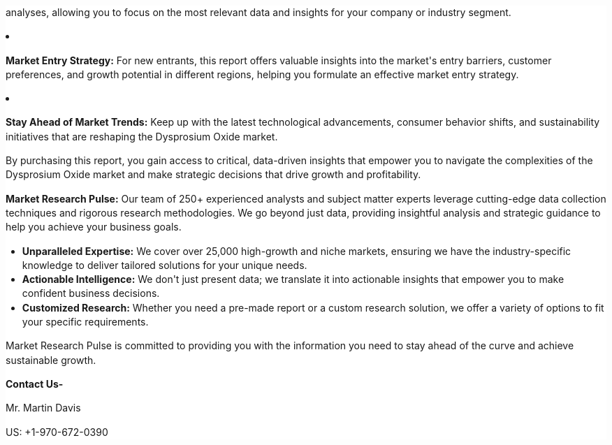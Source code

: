 analyses, allowing you to focus on the most relevant data and insights for your company or industry segment.</p></li><li><p><strong>Market Entry Strategy:</strong> For new entrants, this report offers valuable insights into the market's entry barriers, customer preferences, and growth potential in different regions, helping you formulate an effective market entry strategy.</p></li><li><p><strong>Stay Ahead of Market Trends:</strong> Keep up with the latest technological advancements, consumer behavior shifts, and sustainability initiatives that are reshaping the Dysprosium Oxide market.</p></li></ol><p>By purchasing this report, you gain access to critical, data-driven insights that empower you to navigate the complexities of the Dysprosium Oxide market and make strategic decisions that drive growth and profitability.</p><p><strong>Market Research Pulse:</strong>&nbsp;Our team of 250+ experienced analysts and subject matter experts leverage cutting-edge data collection techniques and rigorous research methodologies. We go beyond just data, providing insightful analysis and strategic guidance to help you achieve your business goals.</p><ul><li><strong>Unparalleled Expertise:</strong>&nbsp;We cover over 25,000 high-growth and niche markets, ensuring we have the industry-specific knowledge to deliver tailored solutions for your unique needs.</li><li><strong>Actionable Intelligence:</strong>&nbsp;We don't just present data; we translate it into actionable insights that empower you to make confident business decisions.</li><li><strong>Customized Research:</strong>&nbsp;Whether you need a pre-made report or a custom research solution, we offer a variety of options to fit your specific requirements.</li></ul><p>Market Research Pulse is committed to providing you with the information you need to stay ahead of the curve and achieve sustainable growth.</p><p><strong>Contact Us-</strong></p><p>Mr. Martin Davis</p><p>US: +1-970-672-0390</p>
